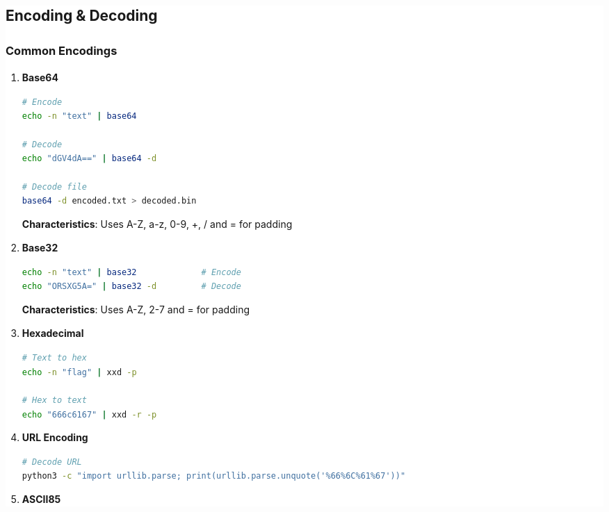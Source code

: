 ## Encoding & Decoding

### Common Encodings

1. **Base64**
    
    ```bash
    # Encode
    echo -n "text" | base64
    
    # Decode
    echo "dGV4dA==" | base64 -d
    
    # Decode file
    base64 -d encoded.txt > decoded.bin
    ```
    
    **Characteristics**: Uses A-Z, a-z, 0-9, +, / and = for padding
    
2. **Base32**
    
    ```bash
    echo -n "text" | base32             # Encode
    echo "ORSXG5A=" | base32 -d         # Decode
    ```
    
    **Characteristics**: Uses A-Z, 2-7 and = for padding
    
3. **Hexadecimal**
    
    ```bash
    # Text to hex
    echo -n "flag" | xxd -p
    
    # Hex to text
    echo "666c6167" | xxd -r -p
    ```
    
4. **URL Encoding**
    
    ```bash
    # Decode URL
    python3 -c "import urllib.parse; print(urllib.parse.unquote('%66%6C%61%67'))"
    ```
    
5. **ASCII85**
    